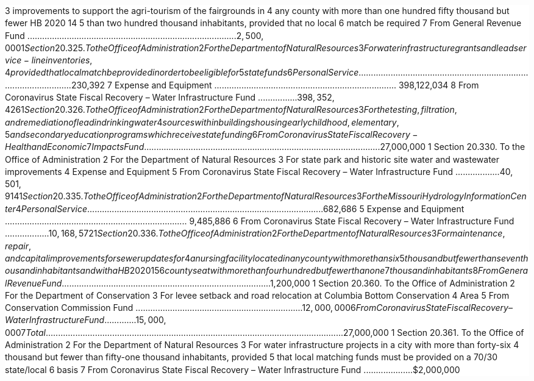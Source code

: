 3 improvements to support the agri-tourism of the fairgrounds in
4 any county with more than one hundred fifty thousand but fewer
HB 2020 14
5 than two hundred thousand inhabitants, provided that no local
6 match be required
7 From General Revenue Fund .....................................................................................$2,500,000
1 Section 20.325. To the Office of Administration
2 For the Department of Natural Resources
3 For water infrastructure grants and lead service-line inventories,
4 provided that local match be provided in order to be eligible for
5 state funds
6 Personal Service ................................................................................................$230,392
7 Expense and Equipment .......................................................................... 398,122,034
8 From Coronavirus State Fiscal Recovery – Water Infrastructure Fund ................$398,352,426
1 Section 20.326. To the Office of Administration
2 For the Department of Natural Resources
3 For the testing, filtration, and remediation of lead in drinking water
4 sources within buildings housing early childhood, elementary,
5 and secondary education programs which receive state funding
6 From Coronavirus State Fiscal Recovery - Health and Economic
7 Impacts Fund ................................................................................................$27,000,000
1 Section 20.330. To the Office of Administration
2 For the Department of Natural Resources
3 For state park and historic site water and wastewater improvements
4 Expense and Equipment
5 From Coronavirus State Fiscal Recovery – Water Infrastructure Fund ..................$40,501,914
1 Section 20.335. To the Office of Administration
2 For the Department of Natural Resources
3 For the Missouri Hydrology Information Center
4 Personal Service ................................................................................................$682,686
5 Expense and Equipment .......................................................................... 9,485,886
6 From Coronavirus State Fiscal Recovery – Water Infrastructure Fund ..................$10,168,572
1 Section 20.336. To the Office of Administration
2 For the Department of Natural Resources
3 For maintenance, repair, and capital improvements for sewer updates for
4 a nursing facility located in any county with more than six
5 thousand but fewer than seven thousand inhabitants and with a
HB 2020 15
6 county seat with more than four hundred but fewer than one
7 thousand inhabitants
8 From General Revenue Fund .....................................................................................$1,200,000
1 Section 20.360. To the Office of Administration
2 For the Department of Conservation
3 For levee setback and road relocation at Columbia Bottom Conservation
4 Area
5 From Conservation Commission Fund ....................................................................$12,000,000
6 From Coronavirus State Fiscal Recovery – Water Infrastructure Fund ............. 15,000,000
7 Total .........................................................................................................................$27,000,000
1 Section 20.361. To the Office of Administration
2 For the Department of Natural Resources
3 For water infrastructure projects in a city with more than forty-six
4 thousand but fewer than fifty-one thousand inhabitants, provided
5 that local matching funds must be provided on a 70/30 state/local
6 basis
7 From Coronavirus State Fiscal Recovery – Water Infrastructure Fund ....................$2,000,000